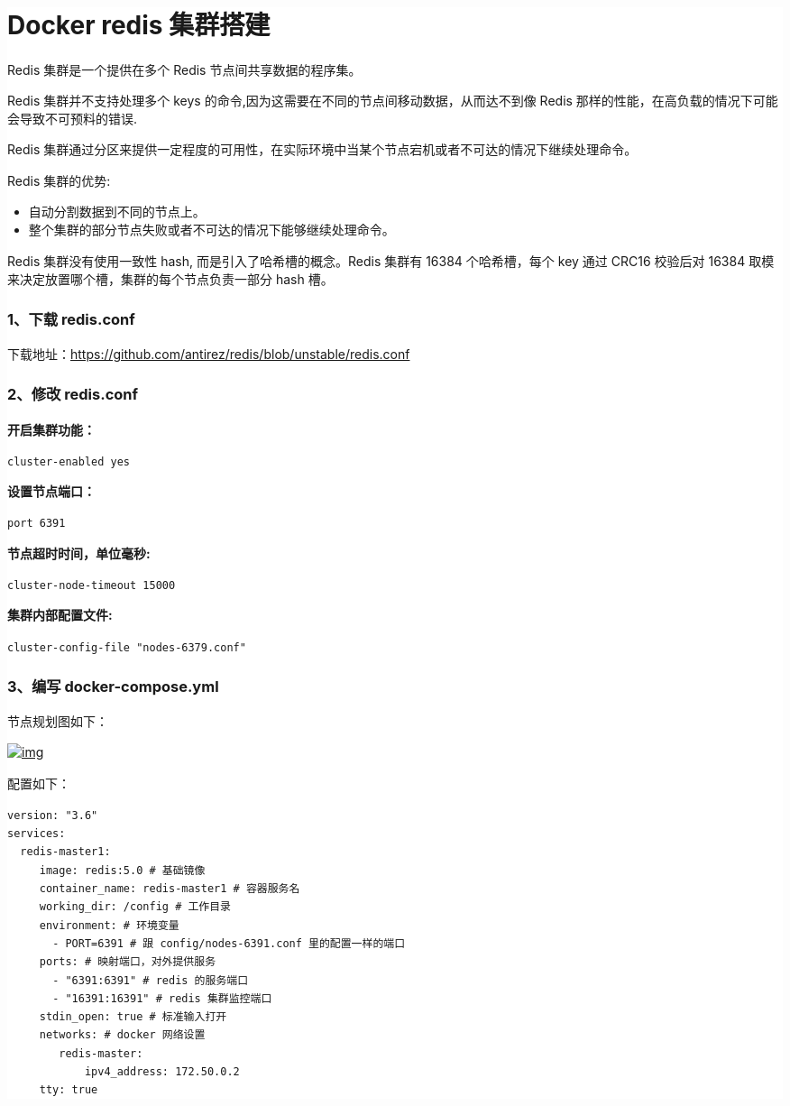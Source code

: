 # Docker redis 集群搭建

Redis 集群是一个提供在多个 Redis 节点间共享数据的程序集。

Redis 集群并不支持处理多个 keys 的命令,因为这需要在不同的节点间移动数据，从而达不到像 Redis 那样的性能，在高负载的情况下可能会导致不可预料的错误.

Redis 集群通过分区来提供一定程度的可用性，在实际环境中当某个节点宕机或者不可达的情况下继续处理命令。

Redis 集群的优势:

- 自动分割数据到不同的节点上。
- 整个集群的部分节点失败或者不可达的情况下能够继续处理命令。

Redis 集群没有使用一致性 hash, 而是引入了哈希槽的概念。Redis 集群有 16384 个哈希槽，每个 key 通过 CRC16 校验后对 16384 取模来决定放置哪个槽，集群的每个节点负责一部分 hash 槽。

### 1、下载 redis.conf

下载地址：https://github.com/antirez/redis/blob/unstable/redis.conf

### 2、修改 redis.conf

**开启集群功能：**

```
cluster-enabled yes
```

**设置节点端口：**

```
port 6391
```

**节点超时时间，单位毫秒:**

```
cluster-node-timeout 15000
```

**集群内部配置文件:**

```
cluster-config-file "nodes-6379.conf"
```

### 3、编写 docker-compose.yml

节点规划图如下：

[![img](https://www.runoob.com/wp-content/uploads/2019/11/docker-redis-cluster1.png)](https://www.runoob.com/wp-content/uploads/2019/11/docker-redis-cluster1.png)

配置如下：

```
version: "3.6"
services:
  redis-master1: 
     image: redis:5.0 # 基础镜像
     container_name: redis-master1 # 容器服务名
     working_dir: /config # 工作目录
     environment: # 环境变量
       - PORT=6391 # 跟 config/nodes-6391.conf 里的配置一样的端口
     ports: # 映射端口，对外提供服务
       - "6391:6391" # redis 的服务端口
       - "16391:16391" # redis 集群监控端口
     stdin_open: true # 标准输入打开
     networks: # docker 网络设置
        redis-master:
            ipv4_address: 172.50.0.2
     tty: true
```